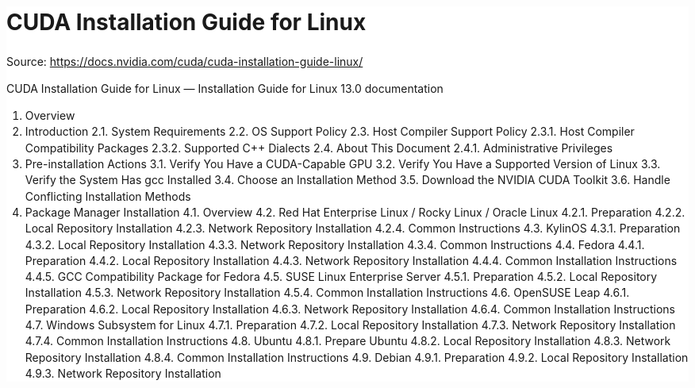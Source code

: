 # CUDA Installation Guide for Linux

Source: https://docs.nvidia.com/cuda/cuda-installation-guide-linux/

CUDA Installation Guide for Linux — Installation Guide for Linux 13.0 documentation
1. Overview
2. Introduction
2.1. System Requirements
2.2. OS Support Policy
2.3. Host Compiler Support Policy
2.3.1. Host Compiler Compatibility Packages
2.3.2. Supported C++ Dialects
2.4. About This Document
2.4.1. Administrative Privileges
3. Pre-installation Actions
3.1. Verify You Have a CUDA-Capable GPU
3.2. Verify You Have a Supported Version of Linux
3.3. Verify the System Has gcc Installed
3.4. Choose an Installation Method
3.5. Download the NVIDIA CUDA Toolkit
3.6. Handle Conflicting Installation Methods
4. Package Manager Installation
4.1. Overview
4.2. Red Hat Enterprise Linux / Rocky Linux / Oracle Linux
4.2.1. Preparation
4.2.2. Local Repository Installation
4.2.3. Network Repository Installation
4.2.4. Common Instructions
4.3. KylinOS
4.3.1. Preparation
4.3.2. Local Repository Installation
4.3.3. Network Repository Installation
4.3.4. Common Instructions
4.4. Fedora
4.4.1. Preparation
4.4.2. Local Repository Installation
4.4.3. Network Repository Installation
4.4.4. Common Installation Instructions
4.4.5. GCC Compatibility Package for Fedora
4.5. SUSE Linux Enterprise Server
4.5.1. Preparation
4.5.2. Local Repository Installation
4.5.3. Network Repository Installation
4.5.4. Common Installation Instructions
4.6. OpenSUSE Leap
4.6.1. Preparation
4.6.2. Local Repository Installation
4.6.3. Network Repository Installation
4.6.4. Common Installation Instructions
4.7. Windows Subsystem for Linux
4.7.1. Preparation
4.7.2. Local Repository Installation
4.7.3. Network Repository Installation
4.7.4. Common Installation Instructions
4.8. Ubuntu
4.8.1. Prepare Ubuntu
4.8.2. Local Repository Installation
4.8.3. Network Repository Installation
4.8.4. Common Installation Instructions
4.9. Debian
4.9.1. Preparation
4.9.2. Local Repository Installation
4.9.3. Network Repository Installation